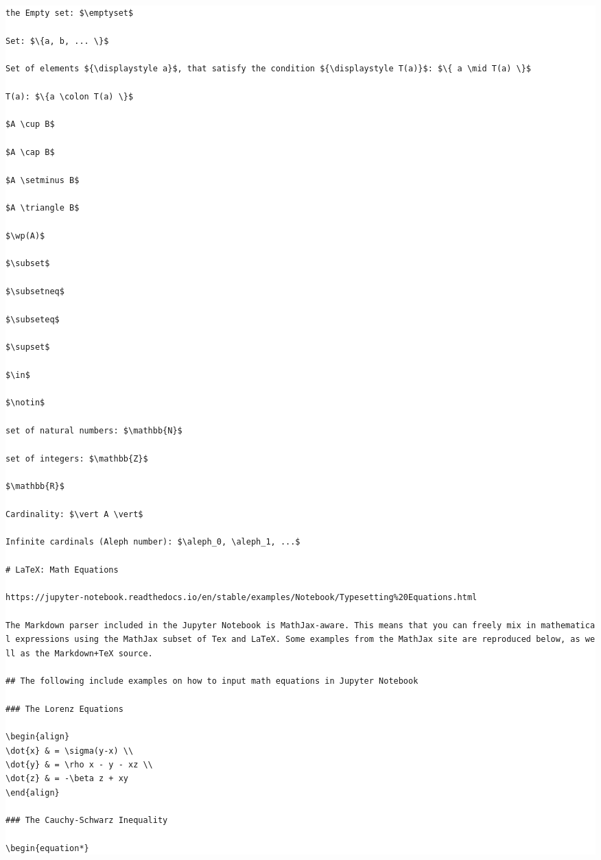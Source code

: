 ```
the Empty set: $\emptyset$

Set: $\{a, b, ... \}$

Set of elements ${\displaystyle a}$, that satisfy the condition ${\displaystyle T(a)}$: $\{ a \mid T(a) \}$ 

T(a): $\{a \colon T(a) \}$

$A \cup B$

$A \cap B$

$A \setminus B$

$A \triangle B$

$\wp(A)$

$\subset$

$\subsetneq$

$\subseteq$

$\supset$

$\in$

$\notin$

set of natural numbers: $\mathbb{N}$

set of integers: $\mathbb{Z}$

$\mathbb{R}$

Cardinality: $\vert A \vert$ 

Infinite cardinals (Aleph number): $\aleph_0, \aleph_1, ...$ 

# LaTeX: Math Equations

https://jupyter-notebook.readthedocs.io/en/stable/examples/Notebook/Typesetting%20Equations.html

The Markdown parser included in the Jupyter Notebook is MathJax-aware. This means that you can freely mix in mathematical expressions using the MathJax subset of Tex and LaTeX. Some examples from the MathJax site are reproduced below, as well as the Markdown+TeX source.

## The following include examples on how to input math equations in Jupyter Notebook

### The Lorenz Equations

\begin{align}
\dot{x} & = \sigma(y-x) \\
\dot{y} & = \rho x - y - xz \\
\dot{z} & = -\beta z + xy
\end{align}

### The Cauchy-Schwarz Inequality

\begin{equation*}
```